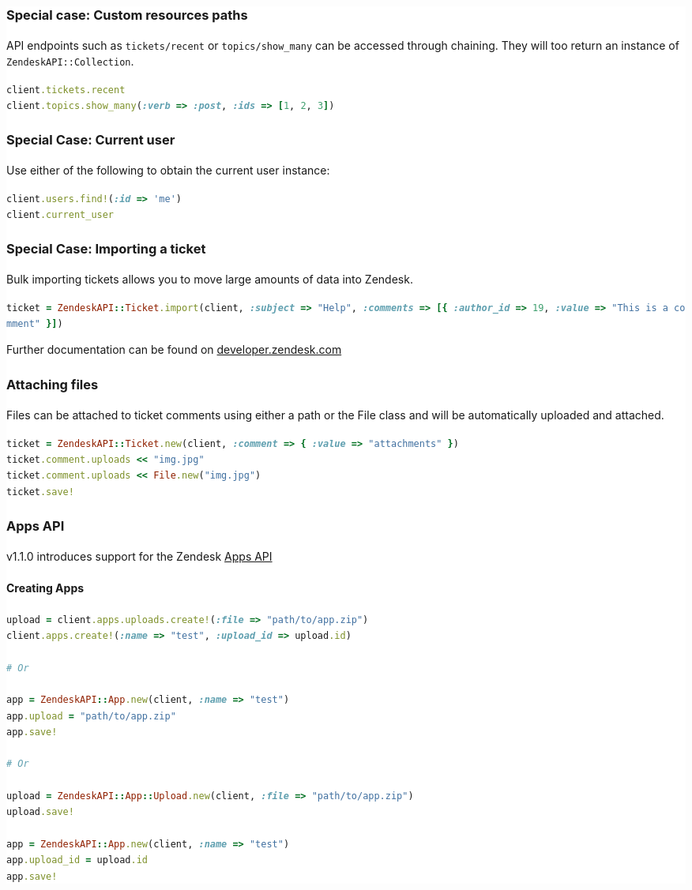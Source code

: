 ### Special case: Custom resources paths

API endpoints such as `tickets/recent` or `topics/show_many` can be accessed through chaining.
They will too return an instance of `ZendeskAPI::Collection`.

```ruby
client.tickets.recent
client.topics.show_many(:verb => :post, :ids => [1, 2, 3])
```

### Special Case: Current user

Use either of the following to obtain the current user instance:

```ruby
client.users.find!(:id => 'me')
client.current_user
```

### Special Case: Importing a ticket

Bulk importing tickets allows you to move large amounts of data into Zendesk.

```ruby
ticket = ZendeskAPI::Ticket.import(client, :subject => "Help", :comments => [{ :author_id => 19, :value => "This is a comment" }])
```

Further documentation can be found on [developer.zendesk.com](https://developer.zendesk.com/rest_api/docs/support/ticket_import)

### Attaching files

Files can be attached to ticket comments using either a path or the File class and will
be automatically uploaded and attached.

```ruby
ticket = ZendeskAPI::Ticket.new(client, :comment => { :value => "attachments" })
ticket.comment.uploads << "img.jpg"
ticket.comment.uploads << File.new("img.jpg")
ticket.save!
```

### Apps API

v1.1.0 introduces support for the Zendesk [Apps API](https://developer.zendesk.com/rest_api/docs/support/apps)

#### Creating Apps

```ruby
upload = client.apps.uploads.create!(:file => "path/to/app.zip")
client.apps.create!(:name => "test", :upload_id => upload.id)

# Or

app = ZendeskAPI::App.new(client, :name => "test")
app.upload = "path/to/app.zip"
app.save!

# Or

upload = ZendeskAPI::App::Upload.new(client, :file => "path/to/app.zip")
upload.save!

app = ZendeskAPI::App.new(client, :name => "test")
app.upload_id = upload.id
app.save!

```